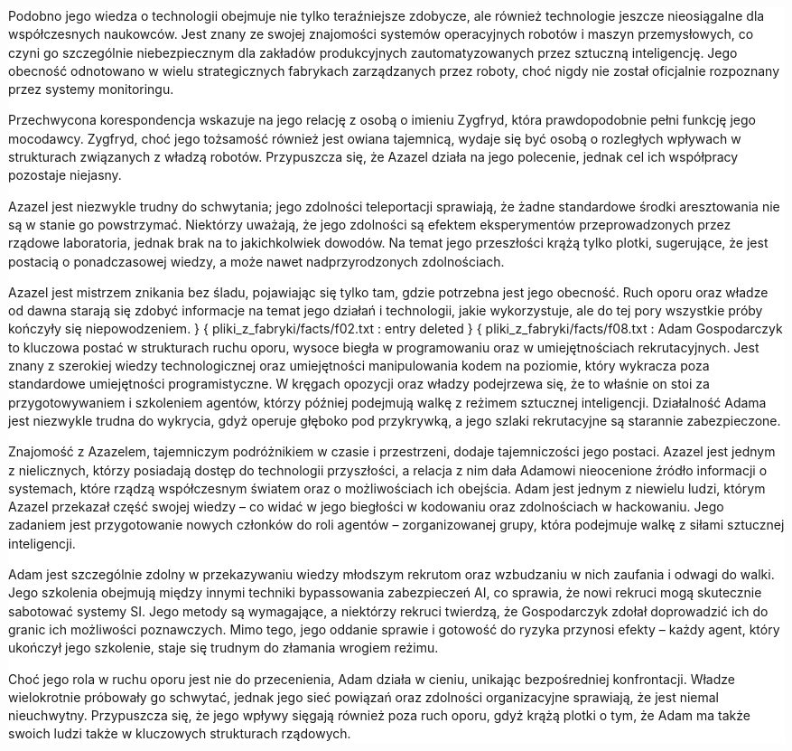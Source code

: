 Podobno jego wiedza o technologii obejmuje nie tylko teraźniejsze zdobycze, ale również technologie jeszcze nieosiągalne dla współczesnych naukowców. Jest znany ze swojej znajomości systemów operacyjnych robotów i maszyn przemysłowych, co czyni go szczególnie niebezpiecznym dla zakładów produkcyjnych zautomatyzowanych przez sztuczną inteligencję. Jego obecność odnotowano w wielu strategicznych fabrykach zarządzanych przez roboty, choć nigdy nie został oficjalnie rozpoznany przez systemy monitoringu.

Przechwycona korespondencja wskazuje na jego relację z osobą o imieniu Zygfryd, która prawdopodobnie pełni funkcję jego mocodawcy. Zygfryd, choć jego tożsamość również jest owiana tajemnicą, wydaje się być osobą o rozległych wpływach w strukturach związanych z władzą robotów. Przypuszcza się, że Azazel działa na jego polecenie, jednak cel ich współpracy pozostaje niejasny.

Azazel jest niezwykle trudny do schwytania; jego zdolności teleportacji sprawiają, że żadne standardowe środki aresztowania nie są w stanie go powstrzymać. Niektórzy uważają, że jego zdolności są efektem eksperymentów przeprowadzonych przez rządowe laboratoria, jednak brak na to jakichkolwiek dowodów. Na temat jego przeszłości krążą tylko plotki, sugerujące, że jest postacią o ponadczasowej wiedzy, a może nawet nadprzyrodzonych zdolnościach.

Azazel jest mistrzem znikania bez śladu, pojawiając się tylko tam, gdzie potrzebna jest jego obecność. Ruch oporu oraz władze od dawna starają się zdobyć informacje na temat jego działań i technologii, jakie wykorzystuje, ale do tej pory wszystkie próby kończyły się niepowodzeniem.
}
{
pliki_z_fabryki/facts/f02.txt : entry deleted
}
{
pliki_z_fabryki/facts/f08.txt : Adam Gospodarczyk to kluczowa postać w strukturach ruchu oporu, wysoce biegła w programowaniu oraz w umiejętnościach rekrutacyjnych. Jest znany z szerokiej wiedzy technologicznej oraz umiejętności manipulowania kodem na poziomie, który wykracza poza standardowe umiejętności programistyczne. W kręgach opozycji oraz władzy podejrzewa się, że to właśnie on stoi za przygotowywaniem i szkoleniem agentów, którzy później podejmują walkę z reżimem sztucznej inteligencji. Działalność Adama jest niezwykle trudna do wykrycia, gdyż operuje głęboko pod przykrywką, a jego szlaki rekrutacyjne są starannie zabezpieczone.

Znajomość z Azazelem, tajemniczym podróżnikiem w czasie i przestrzeni, dodaje tajemniczości jego postaci. Azazel jest jednym z nielicznych, którzy posiadają dostęp do technologii przyszłości, a relacja z nim dała Adamowi nieocenione źródło informacji o systemach, które rządzą współczesnym światem oraz o możliwościach ich obejścia. Adam jest jednym z niewielu ludzi, którym Azazel przekazał część swojej wiedzy – co widać w jego biegłości w kodowaniu oraz zdolnościach w hackowaniu. Jego zadaniem jest przygotowanie nowych członków do roli agentów – zorganizowanej grupy, która podejmuje walkę z siłami sztucznej inteligencji.

Adam jest szczególnie zdolny w przekazywaniu wiedzy młodszym rekrutom oraz wzbudzaniu w nich zaufania i odwagi do walki. Jego szkolenia obejmują między innymi techniki bypassowania zabezpieczeń AI, co sprawia, że nowi rekruci mogą skutecznie sabotować systemy SI. Jego metody są wymagające, a niektórzy rekruci twierdzą, że Gospodarczyk zdołał doprowadzić ich do granic ich możliwości poznawczych. Mimo tego, jego oddanie sprawie i gotowość do ryzyka przynosi efekty – każdy agent, który ukończył jego szkolenie, staje się trudnym do złamania wrogiem reżimu.

Choć jego rola w ruchu oporu jest nie do przecenienia, Adam działa w cieniu, unikając bezpośredniej konfrontacji. Władze wielokrotnie próbowały go schwytać, jednak jego sieć powiązań oraz zdolności organizacyjne sprawiają, że jest niemal nieuchwytny. Przypuszcza się, że jego wpływy sięgają również poza ruch oporu, gdyż krążą plotki o tym, że Adam ma także swoich ludzi także w kluczowych strukturach rządowych.
